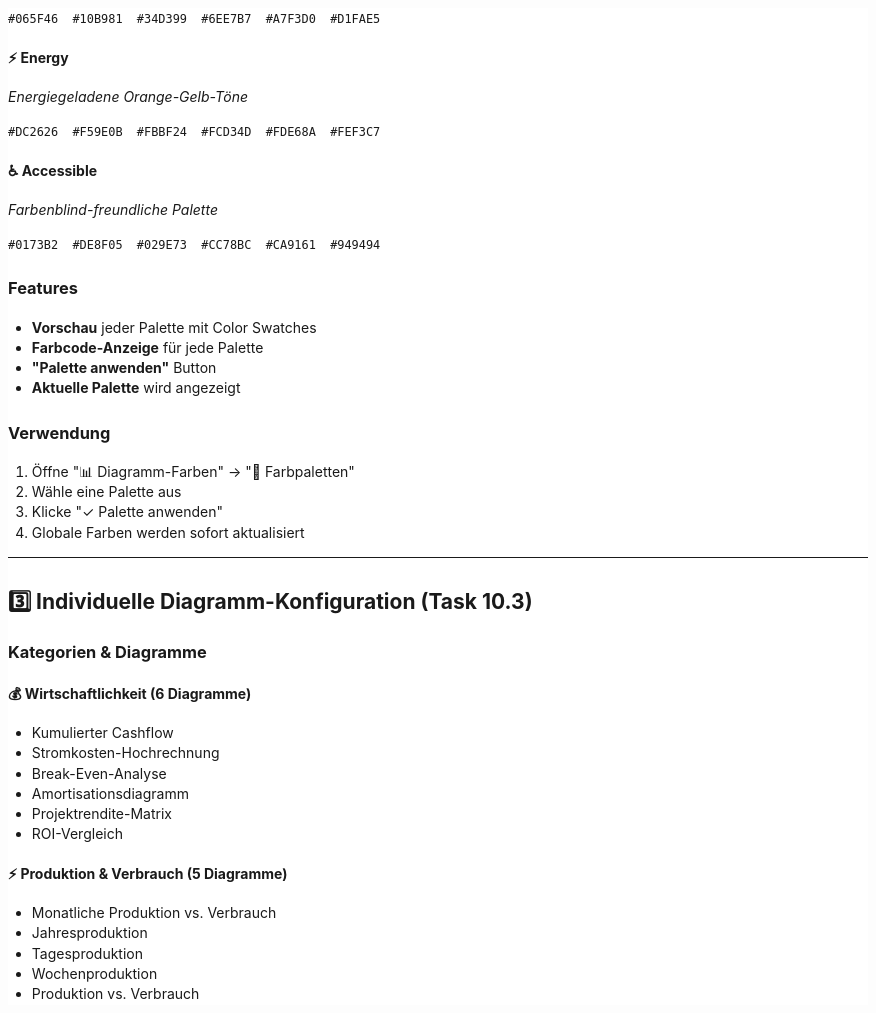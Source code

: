 ```
#065F46  #10B981  #34D399  #6EE7B7  #A7F3D0  #D1FAE5
```

#### ⚡ Energy

*Energiegeladene Orange-Gelb-Töne*

```
#DC2626  #F59E0B  #FBBF24  #FCD34D  #FDE68A  #FEF3C7
```

#### ♿ Accessible

*Farbenblind-freundliche Palette*

```
#0173B2  #DE8F05  #029E73  #CC78BC  #CA9161  #949494
```

### Features

- **Vorschau** jeder Palette mit Color Swatches
- **Farbcode-Anzeige** für jede Palette
- **"Palette anwenden"** Button
- **Aktuelle Palette** wird angezeigt

### Verwendung

1. Öffne "📊 Diagramm-Farben" → "🎨 Farbpaletten"
2. Wähle eine Palette aus
3. Klicke "✓ Palette anwenden"
4. Globale Farben werden sofort aktualisiert

---

## 3️⃣ Individuelle Diagramm-Konfiguration (Task 10.3)

### Kategorien & Diagramme

#### 💰 Wirtschaftlichkeit (6 Diagramme)

- Kumulierter Cashflow
- Stromkosten-Hochrechnung
- Break-Even-Analyse
- Amortisationsdiagramm
- Projektrendite-Matrix
- ROI-Vergleich

#### ⚡ Produktion & Verbrauch (5 Diagramme)

- Monatliche Produktion vs. Verbrauch
- Jahresproduktion
- Tagesproduktion
- Wochenproduktion
- Produktion vs. Verbrauch
